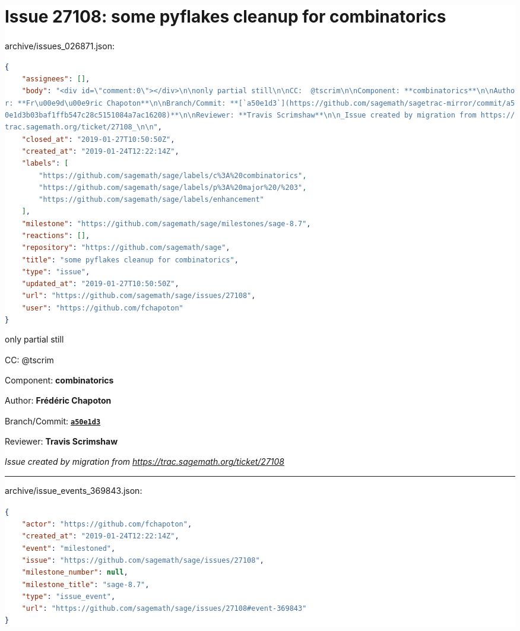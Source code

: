 # Issue 27108: some pyflakes cleanup for combinatorics

archive/issues_026871.json:
```json
{
    "assignees": [],
    "body": "<div id=\"comment:0\"></div>\n\nonly partial still\n\nCC:  @tscrim\n\nComponent: **combinatorics**\n\nAuthor: **Fr\u00e9d\u00e9ric Chapoton**\n\nBranch/Commit: **[`a50e1d3`](https://github.com/sagemath/sagetrac-mirror/commit/a50e1d3b03baf1ffb547c28c5151084a7ac16208)**\n\nReviewer: **Travis Scrimshaw**\n\n_Issue created by migration from https://trac.sagemath.org/ticket/27108_\n\n",
    "closed_at": "2019-01-27T10:50:50Z",
    "created_at": "2019-01-24T12:22:14Z",
    "labels": [
        "https://github.com/sagemath/sage/labels/c%3A%20combinatorics",
        "https://github.com/sagemath/sage/labels/p%3A%20major%20/%203",
        "https://github.com/sagemath/sage/labels/enhancement"
    ],
    "milestone": "https://github.com/sagemath/sage/milestones/sage-8.7",
    "reactions": [],
    "repository": "https://github.com/sagemath/sage",
    "title": "some pyflakes cleanup for combinatorics",
    "type": "issue",
    "updated_at": "2019-01-27T10:50:50Z",
    "url": "https://github.com/sagemath/sage/issues/27108",
    "user": "https://github.com/fchapoton"
}
```
<div id="comment:0"></div>

only partial still

CC:  @tscrim

Component: **combinatorics**

Author: **Frédéric Chapoton**

Branch/Commit: **[`a50e1d3`](https://github.com/sagemath/sagetrac-mirror/commit/a50e1d3b03baf1ffb547c28c5151084a7ac16208)**

Reviewer: **Travis Scrimshaw**

_Issue created by migration from https://trac.sagemath.org/ticket/27108_





---

archive/issue_events_369843.json:
```json
{
    "actor": "https://github.com/fchapoton",
    "created_at": "2019-01-24T12:22:14Z",
    "event": "milestoned",
    "issue": "https://github.com/sagemath/sage/issues/27108",
    "milestone_number": null,
    "milestone_title": "sage-8.7",
    "type": "issue_event",
    "url": "https://github.com/sagemath/sage/issues/27108#event-369843"
}
```
